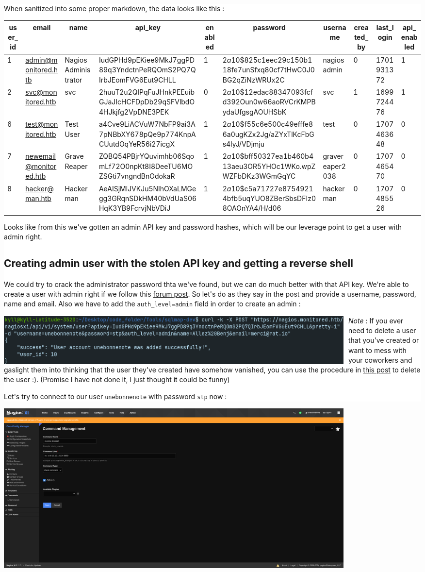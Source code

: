 When sanitized into some proper markdown, the data looks like this :

| user_id | email                  | name                 | api_key                                                          | enabled | password                                                     | username        | created_by | last_login | api_enabled |
|---------|------------------------|----------------------|------------------------------------------------------------------|---------|--------------------------------------------------------------|-----------------|------------|------------|-------------|
| 1       | admin@monitored.htb    | Nagios Administrator | IudGPHd9pEKiee9MkJ7ggPD89q3YndctnPeRQOmS2PQ7QIrbJEomFVG6Eut9CHLL | 1       | $2a$10$825c1eec29c150b118fe7unSfxq80cf7tHwC0J0BG2qZiNzWRUx2C | nagiosadmin     | 0          | 1701931372 | 1           |
| 2       | svc@monitored.htb      | svc                  | 2huuT2u2QIPqFuJHnkPEEuibGJaJIcHCFDpDb29qSFVlbdO4HJkjfg2VpDNE3PEK | 0       | $2a$10$12edac88347093fcfd392Oun0w66aoRVCrKMPBydaUfgsgAOUHSbK | svc             | 1          | 1699724476 | 1           |
| 6       | test@monitored.htb     | Test User            | a4Cve9LiACVuW7NbFP9ai3A7pNBbXY678pQe9p774KnpACUutdOqYeR56i27icgX | 1       | $2a$10$f55c6e500c49efffe86a0ugKZx2Jg/aZYxTlKcFbGs4lyJ/VDjmju | test            | 0          | 1707463648 | 0           |
| 7       | newemail@monitored.htb | Grave Reaper         | ZQBQ54PBjrYQuvimhb06SqomLf72O0npKt8I8DeeTU6MOZSGti7vngndBnOdokaR | 1       | $2a$10$bff50327ea1b460b413aeu3OR5YHOc1WKo.wpZWZFbDKz3WGmGqYC | gravereaper2038 | 0          | 1707465470 | 0           |
| 8       | hacker@man.htb         | Hackerman            | AeAISjMlJVKJu5NIhOXaLMGegg3GRqnSDkHM40bVdUaS06HqK3YB9FcrvjNbVDiJ | 1       | $2a$10$c5a71727e87549214bfb5uqYUO8ZBerSbsDFIz08OAOnYA4/H/d06 | hackerman       | 0          | 1707485526 | 0           |

Looks like from this we've gotten an admin API key and password hashes, which will be our leverage point to get a user with admin right.

## Creating admin user with the stolen API key and getting a reverse shell

We could try to crack the administrator password thta we've found, but we can do much better with that API key. We're able to create a user with admin right if we follow this [forum post](https://support.nagios.com/forum/viewtopic.php?t=42923). So let's do as they say in the post and provide a username, password, name and email. Also we have to add the `auth_level=admin` field in order to create an admin : 

<img src="/assets/img/MonitoredWriteup/mon6.png" alt="fuck alt attributes" style="float: left; margin-right: 10px;" width="700"/>

_Note_ : If you ever need to delete a user that you've created or want to mess with your coworkers and gaslight them into thinking that the user they've created have somehow vanished, you can use the procedure in [this post](https://support.nagios.com/forum/viewtopic.php?t=38605) to delete the user :). (Promise I have not done it, I just thought it could be funny)

Let's try to connect to our user `unebonnenote` with password `stp` now :

<img src="/assets/img/MonitoredWriteup/mon7.png" alt="fuck alt attributes" style="float: left; margin-right: 10px;" width="700"/>
